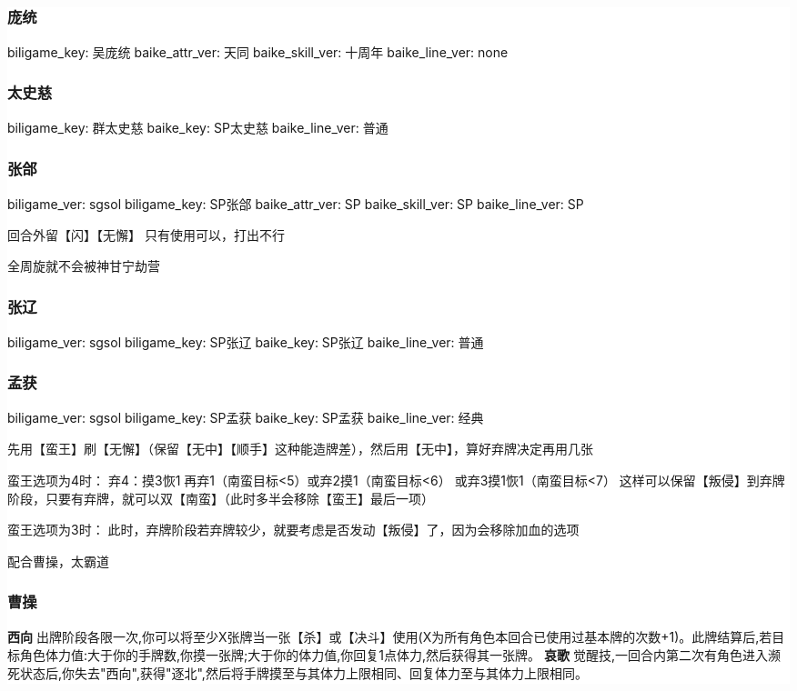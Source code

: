 ### 庞统
biligame_key: 吴庞统
baike_attr_ver: 天同
baike_skill_ver: 十周年
baike_line_ver: none

### 太史慈
biligame_key: 群太史慈
baike_key: SP太史慈
baike_line_ver: 普通

### 张郃
biligame_ver: sgsol
biligame_key: SP张郃
baike_attr_ver: SP
baike_skill_ver: SP
baike_line_ver: SP

回合外留【闪】【无懈】
只有使用可以，打出不行

全周旋就不会被神甘宁劫营

### 张辽
biligame_ver: sgsol
biligame_key: SP张辽
baike_key: SP张辽
baike_line_ver: 普通

### 孟获
biligame_ver: sgsol
biligame_key: SP孟获
baike_key: SP孟获
baike_line_ver: 经典

先用【蛮王】刷【无懈】（保留【无中】【顺手】这种能造牌差），然后用【无中】，算好弃牌决定再用几张

蛮王选项为4时：
弃4：摸3恢1
再弃1（南蛮目标<5）或弃2摸1（南蛮目标<6）
或弃3摸1恢1（南蛮目标<7）
这样可以保留【叛侵】到弃牌阶段，只要有弃牌，就可以双【南蛮】（此时多半会移除【蛮王】最后一项）

蛮王选项为3时：
此时，弃牌阶段若弃牌较少，就要考虑是否发动【叛侵】了，因为会移除加血的选项

配合曹操，太霸道

### 曹操
**西向** 出牌阶段各限一次,你可以将至少X张牌当一张【杀】或【决斗】使用(X为所有角色本回合已使用过基本牌的次数+1)。此牌结算后,若目标角色体力值:大于你的手牌数,你摸一张牌;大于你的体力值,你回复1点体力,然后获得其一张牌。
**哀歌** 觉醒技,一回合内第二次有角色进入濒死状态后,你失去"西向",获得"逐北",然后将手牌摸至与其体力上限相同、回复体力至与其体力上限相同。

